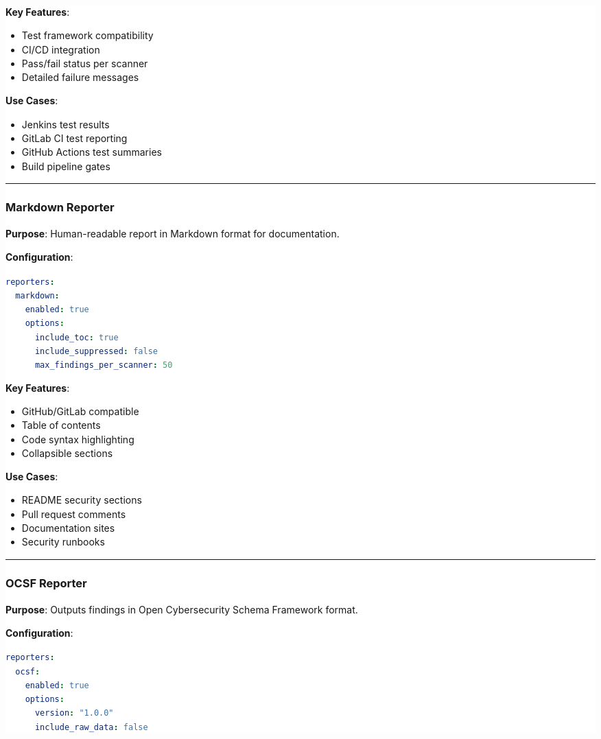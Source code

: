 **Key Features**:
- Test framework compatibility
- CI/CD integration
- Pass/fail status per scanner
- Detailed failure messages

**Use Cases**:
- Jenkins test results
- GitLab CI test reporting
- GitHub Actions test summaries
- Build pipeline gates

---

### Markdown Reporter

**Purpose**: Human-readable report in Markdown format for documentation.

**Configuration**:
```yaml
reporters:
  markdown:
    enabled: true
    options:
      include_toc: true
      include_suppressed: false
      max_findings_per_scanner: 50
```

**Key Features**:
- GitHub/GitLab compatible
- Table of contents
- Code syntax highlighting
- Collapsible sections

**Use Cases**:
- README security sections
- Pull request comments
- Documentation sites
- Security runbooks

---

### OCSF Reporter

**Purpose**: Outputs findings in Open Cybersecurity Schema Framework format.

**Configuration**:
```yaml
reporters:
  ocsf:
    enabled: true
    options:
      version: "1.0.0"
      include_raw_data: false
```
